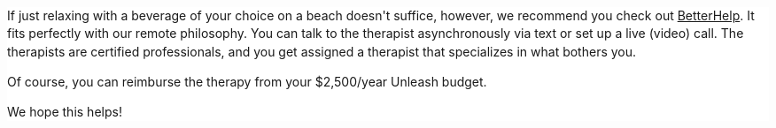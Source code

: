 If just relaxing with a beverage of your choice on a beach doesn't suffice, however, we recommend you check out [BetterHelp](https://www.betterhelp.com/). It fits perfectly with our remote philosophy. You can talk to the therapist asynchronously via text or set up a live \(video\) call. The therapists are certified professionals, and you get assigned a therapist that specializes in what bothers you.

Of course, you can reimburse the therapy from your $2,500/year Unleash budget.

We hope this helps!

